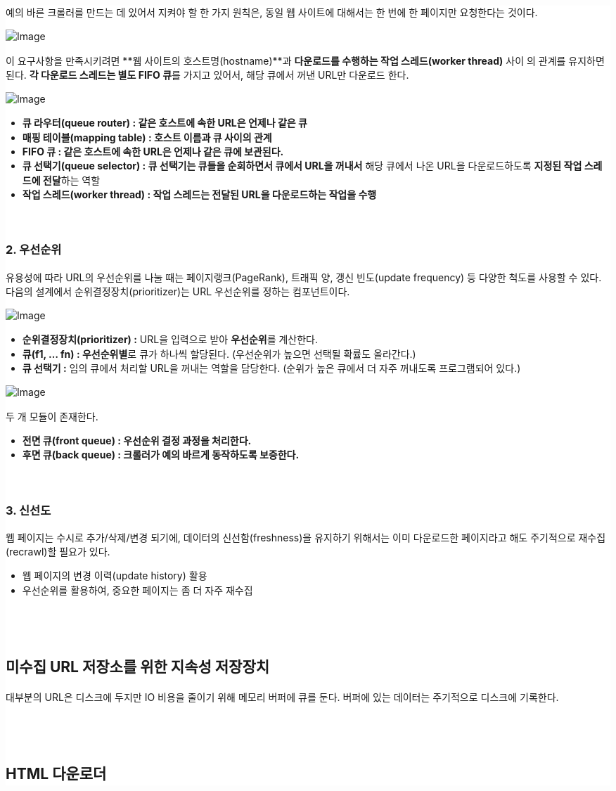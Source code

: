 예의 바른 크롤러를 만드는 데 있어서 지켜야 할 한 가지 원칙은, 동일 웹 사이트에 대해서는 한 번에 한 페이지만 요청한다는 것이다.

<img width="330" height="286" alt="Image" src="https://github.com/user-attachments/assets/eb4bb9ab-acfc-4566-a80b-5604030c5ad9" />

이 요구사항을 만족시키려면 **웹 사이트의 호스트명(hostname)**과 **다운로드를 수행하는 작업 스레드(worker thread)** 사이 의 관계를 유지하면 된다. **각 다운로드 스레드는 별도 FIFO 큐**를 가지고 있어서, 해당 큐에서 꺼낸 URL만 다운로드 한다.


<img width="970" height="822" alt="Image" src="https://github.com/user-attachments/assets/eff423c9-041c-4e82-9d3f-cbbe488d4582" />

- **큐 라우터(queue router) : 같은 호스트에 속한 URL은 언제나 같은 큐**
- **매핑 테이블(mapping table) : 호스트 이름과 큐 사이의 관계**
- **FIFO 큐 : 같은 호스트에 속한 URL은 언제나 같은 큐에 보관된다.**
- **큐 선택기(queue selector) : 큐 선택기는 큐들을 순회하면서 큐에서 URL을 꺼내서** 해당 큐에서 나온 URL을 다운로드하도록 **지정된 작업 스레드에 전달**하는 역할
- **작업 스레드(worker thread) : 작업 스레드는 전달된 URL을 다운로드하는 작업을 수행**

<br>

### 2. 우선순위

유용성에 따라 URL의 우선순위를 나눌 때는 페이지랭크(PageRank), 트래픽 양, 갱신 빈도(update frequency) 등 다양한 척도를 사용할 수 있다. 다음의 설계에서 순위결정장치(prioritizer)는 URL 우선순위를 정하는 컴포넌트이다.

<img width="920" height="686" alt="Image" src="https://github.com/user-attachments/assets/f76e720d-3115-4e4d-a9cf-101d3b867ff3" />

- **순위결정장치(prioritizer) :** URL을 입력으로 받아 **우선순위**를 계산한다.
- **큐(f1, … fn) : 우선순위별**로 큐가 하나씩 할당된다. (우선순위가 높으면 선택될 확률도 올라간다.)
- **큐 선택기 :** 임의 큐에서 처리할 URL을 꺼내는 역할을 담당한다. (순위가 높은 큐에서 더 자주 꺼내도록 프로그램되어 있다.)

<img width="988" height="1374" alt="Image" src="https://github.com/user-attachments/assets/b0222f6c-bf9c-43bb-9979-34575e5c628a" />

두 개 모듈이 존재한다.

- **전면 큐(front queue) : 우선순위 결정 과정을 처리한다.**
- **후면 큐(back queue) : 크롤러가 예의 바르게 동작하도록 보증한다.**

<br>

### 3. 신선도

웹 페이지는 수시로 추가/삭제/변경 되기에, 데이터의 신선함(freshness)을 유지하기 위해서는 이미 다운로드한 페이지라고 해도 주기적으로 재수집(recrawl)할 필요가 있다.

- 웹 페이지의 변경 이력(update history) 활용
- 우선순위를 활용하여, 중요한 페이지는 좀 더 자주 재수집

<br><br>

## 미수집 URL 저장소를 위한 지속성 저장장치

대부분의 URL은 디스크에 두지만 IO 비용을 줄이기 위해 메모리 버퍼에 큐를 둔다. 버퍼에 있는 데이터는 주기적으로 디스크에 기록한다.

<br><br>

## **HTML** 다운로더
